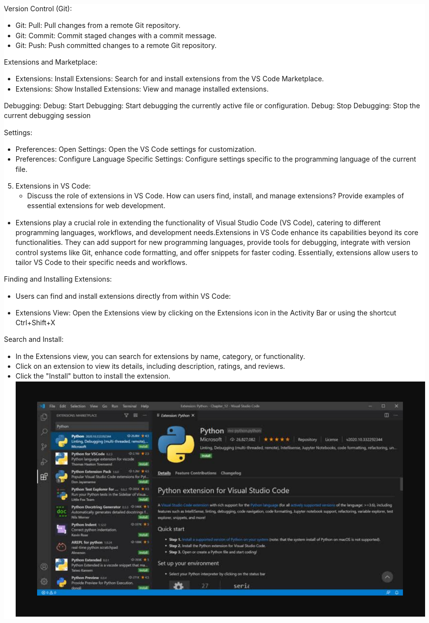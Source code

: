 Version Control (Git):

- Git: Pull: Pull changes from a remote Git repository.
- Git: Commit: Commit staged changes with a commit message.
- Git: Push: Push committed changes to a remote Git repository.

Extensions and Marketplace:

- Extensions: Install Extensions: Search for and install extensions from the VS Code Marketplace.
- Extensions: Show Installed Extensions: View and manage installed extensions.

Debugging:
Debug: Start Debugging: Start debugging the currently active file or configuration.
Debug: Stop Debugging: Stop the current debugging session

Settings:

- Preferences: Open Settings: Open the VS Code settings for customization.
- Preferences: Configure Language Specific Settings: Configure settings specific to the programming language of the current file.

5. Extensions in VS Code:
   - Discuss the role of extensions in VS Code. How can users find, install, and manage extensions? Provide examples of essential extensions for web development.

- Extensions play a crucial role in extending the functionality of Visual Studio Code (VS Code), catering to different programming languages, workflows, and development needs.Extensions in VS Code enhance its capabilities beyond its core functionalities. They can add support for new programming languages, provide tools for debugging, integrate with version control systems like Git, enhance code formatting, and offer snippets for faster coding. Essentially, extensions allow users to tailor VS Code to their specific needs and workflows.

Finding and Installing Extensions:
- Users can find and install extensions directly from within VS Code:

- Extensions View: Open the Extensions view by clicking on the Extensions icon in the Activity Bar or using the shortcut Ctrl+Shift+X

Search and Install:

- In the Extensions view, you can search for extensions by name, category, or functionality.
- Click on an extension to view its details, including description, ratings, and reviews.
- Click the "Install" button to install the extension.
![Extensions](<Screenshot (63).png>)